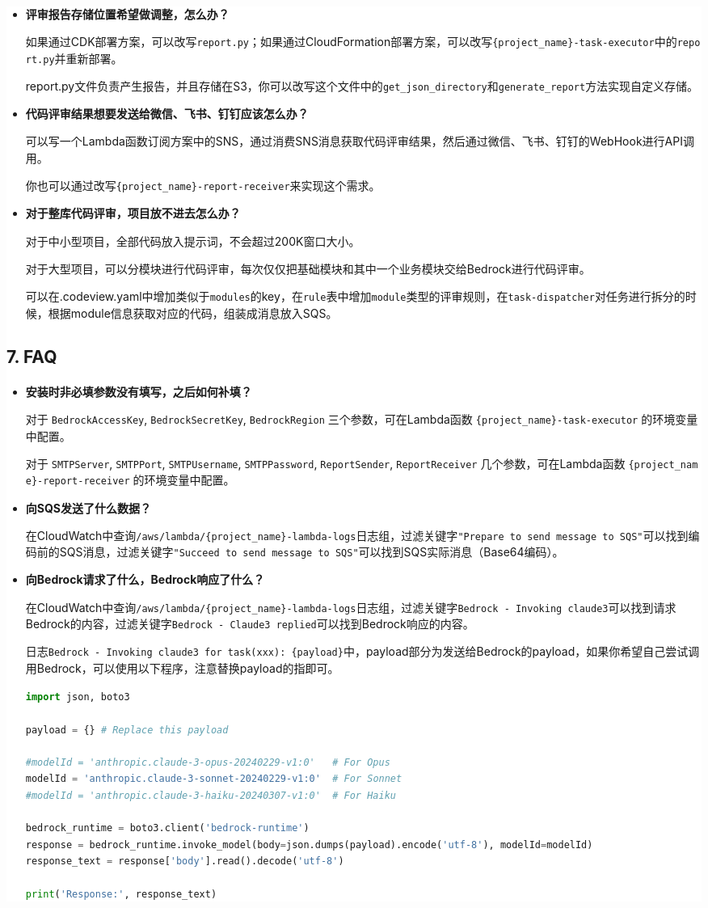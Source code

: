 - **评审报告存储位置希望做调整，怎么办？**

	如果通过CDK部署方案，可以改写`report.py`；如果通过CloudFormation部署方案，可以改写`{project_name}-task-executor`中的`report.py`并重新部署。

	report.py文件负责产生报告，并且存储在S3，你可以改写这个文件中的`get_json_directory`和`generate_report`方法实现自定义存储。

- **代码评审结果想要发送给微信、飞书、钉钉应该怎么办？**

	可以写一个Lambda函数订阅方案中的SNS，通过消费SNS消息获取代码评审结果，然后通过微信、飞书、钉钉的WebHook进行API调用。

	你也可以通过改写`{project_name}-report-receiver`来实现这个需求。

- **对于整库代码评审，项目放不进去怎么办？**

	对于中小型项目，全部代码放入提示词，不会超过200K窗口大小。

	对于大型项目，可以分模块进行代码评审，每次仅仅把基础模块和其中一个业务模块交给Bedrock进行代码评审。

	可以在.codeview.yaml中增加类似于`modules`的key，在`rule`表中增加`module`类型的评审规则，在`task-dispatcher`对任务进行拆分的时候，根据module信息获取对应的代码，组装成消息放入SQS。

## 7. FAQ

- **安装时非必填参数没有填写，之后如何补填？**
	
	对于 `BedrockAccessKey`, `BedrockSecretKey`, `BedrockRegion` 三个参数，可在Lambda函数 `{project_name}-task-executor` 的环境变量中配置。
	
	对于 `SMTPServer`, `SMTPPort`, `SMTPUsername`, `SMTPPassword`, `ReportSender`, `ReportReceiver` 几个参数，可在Lambda函数 `{project_name}-report-receiver` 的环境变量中配置。

- **向SQS发送了什么数据？**

	在CloudWatch中查询`/aws/lambda/{project_name}-lambda-logs`日志组，过滤关键字`"Prepare to send message to SQS"`可以找到编码前的SQS消息，过滤关键字`"Succeed to send message to SQS"`可以找到SQS实际消息（Base64编码）。

- **向Bedrock请求了什么，Bedrock响应了什么？**

	在CloudWatch中查询`/aws/lambda/{project_name}-lambda-logs`日志组，过滤关键字`Bedrock - Invoking claude3`可以找到请求Bedrock的内容，过滤关键字`Bedrock - Claude3 replied`可以找到Bedrock响应的内容。

	日志`Bedrock - Invoking claude3 for task(xxx): {payload}`中，payload部分为发送给Bedrock的payload，如果你希望自己尝试调用Bedrock，可以使用以下程序，注意替换payload的指即可。

	```python
	import json, boto3

	payload = {} # Replace this payload

	#modelId = 'anthropic.claude-3-opus-20240229-v1:0'   # For Opus
	modelId = 'anthropic.claude-3-sonnet-20240229-v1:0'  # For Sonnet
	#modelId = 'anthropic.claude-3-haiku-20240307-v1:0'  # For Haiku

	bedrock_runtime = boto3.client('bedrock-runtime')
	response = bedrock_runtime.invoke_model(body=json.dumps(payload).encode('utf-8'), modelId=modelId)
	response_text = response['body'].read().decode('utf-8')

	print('Response:', response_text)
	```
